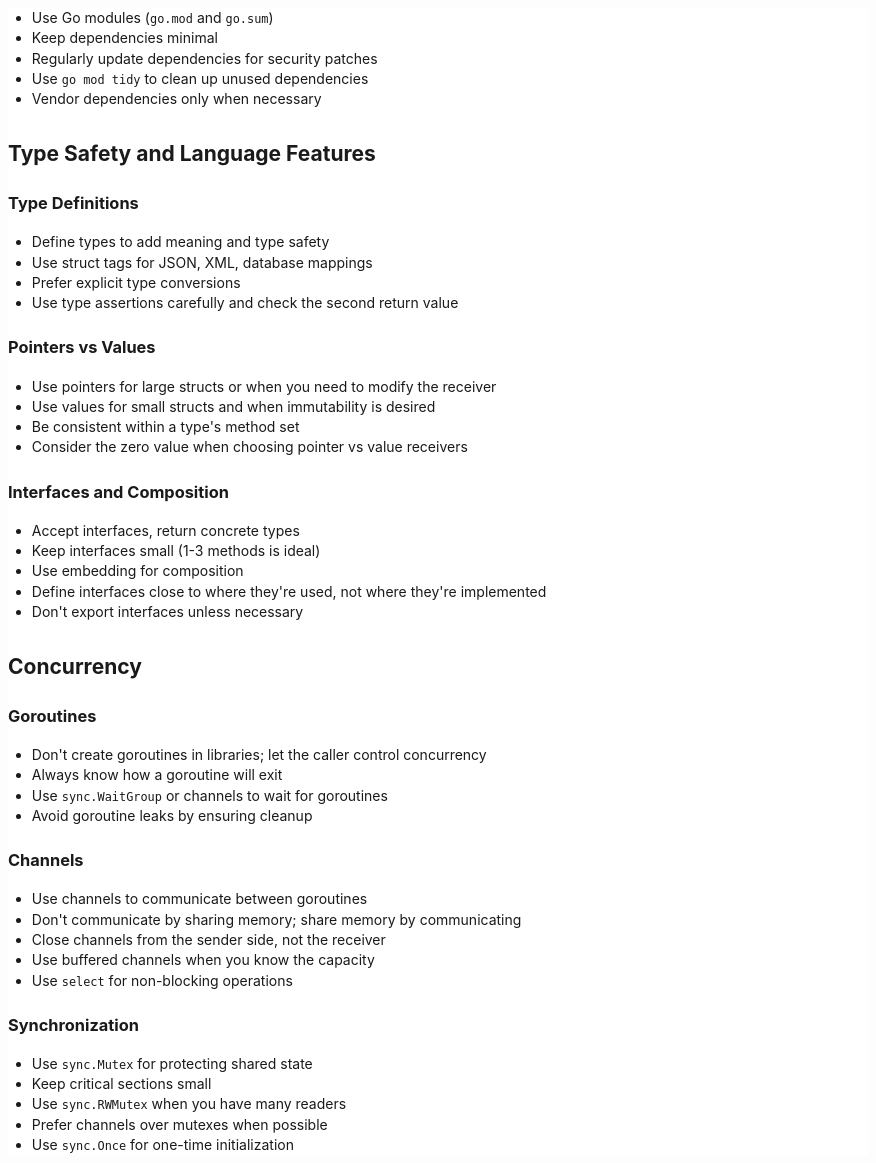- Use Go modules (`go.mod` and `go.sum`)
- Keep dependencies minimal
- Regularly update dependencies for security patches
- Use `go mod tidy` to clean up unused dependencies
- Vendor dependencies only when necessary

## Type Safety and Language Features

### Type Definitions

- Define types to add meaning and type safety
- Use struct tags for JSON, XML, database mappings
- Prefer explicit type conversions
- Use type assertions carefully and check the second return value

### Pointers vs Values

- Use pointers for large structs or when you need to modify the receiver
- Use values for small structs and when immutability is desired
- Be consistent within a type's method set
- Consider the zero value when choosing pointer vs value receivers

### Interfaces and Composition

- Accept interfaces, return concrete types
- Keep interfaces small (1-3 methods is ideal)
- Use embedding for composition
- Define interfaces close to where they're used, not where they're implemented
- Don't export interfaces unless necessary

## Concurrency

### Goroutines

- Don't create goroutines in libraries; let the caller control concurrency
- Always know how a goroutine will exit
- Use `sync.WaitGroup` or channels to wait for goroutines
- Avoid goroutine leaks by ensuring cleanup

### Channels

- Use channels to communicate between goroutines
- Don't communicate by sharing memory; share memory by communicating
- Close channels from the sender side, not the receiver
- Use buffered channels when you know the capacity
- Use `select` for non-blocking operations

### Synchronization

- Use `sync.Mutex` for protecting shared state
- Keep critical sections small
- Use `sync.RWMutex` when you have many readers
- Prefer channels over mutexes when possible
- Use `sync.Once` for one-time initialization
